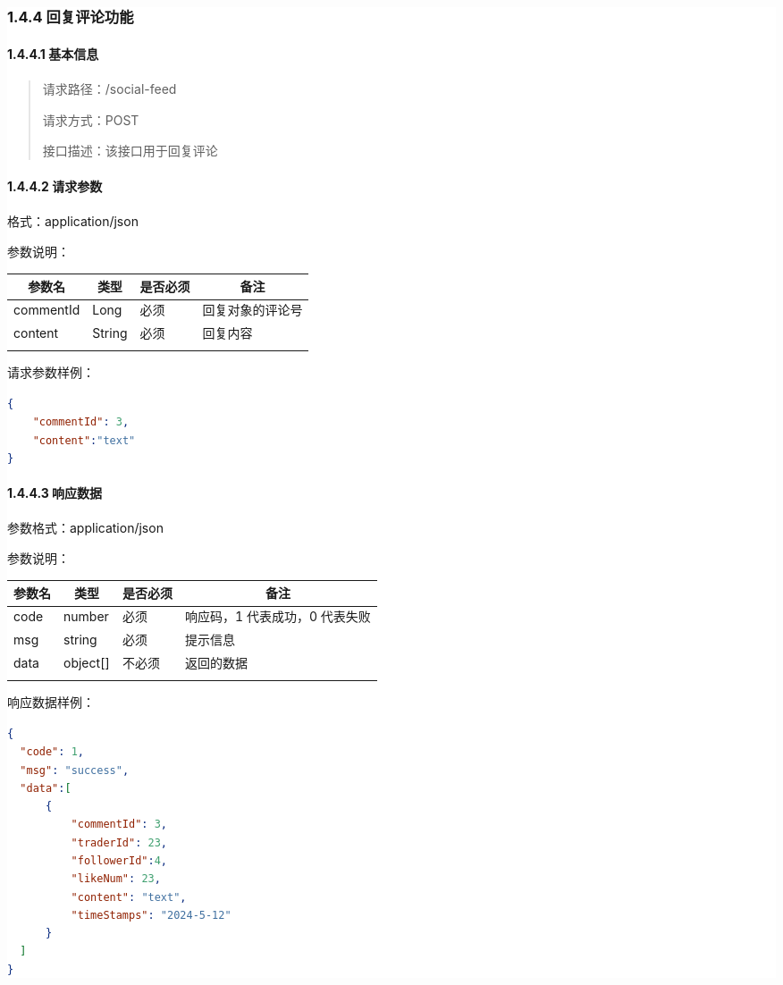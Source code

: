 ### 1.4.4 回复评论功能

#### 1.4.4.1 基本信息

> 请求路径：/social-feed
>
> 请求方式：POST
>
> 接口描述：该接口用于回复评论

#### 1.4.4.2 请求参数

格式：application/json

参数说明：

| 参数名    | 类型   | 是否必须 | 备注             |
| --------- | ------ | -------- | ---------------- |
| commentId | Long   | 必须     | 回复对象的评论号 |
| content   | String | 必须     | 回复内容         |
|           |        |          |                  |

请求参数样例：

```json
{
	"commentId": 3,
    "content":"text"
}
```



#### 1.4.4.3 响应数据

参数格式：application/json

参数说明：

| 参数名 | 类型     | 是否必须 | 备注                           |
| ------ | -------- | -------- | ------------------------------ |
| code   | number   | 必须     | 响应码，1 代表成功，0 代表失败 |
| msg    | string   | 必须     | 提示信息                       |
| data   | object[] | 不必须   | 返回的数据                     |
|        |          |          |                                |

响应数据样例：

```json
{
  "code": 1,
  "msg": "success",
  "data":[
      {
          "commentId": 3,
          "traderId": 23,
          "followerId":4,
          "likeNum": 23,
          "content": "text",
          "timeStamps": "2024-5-12"
      }
  ]
}
```
